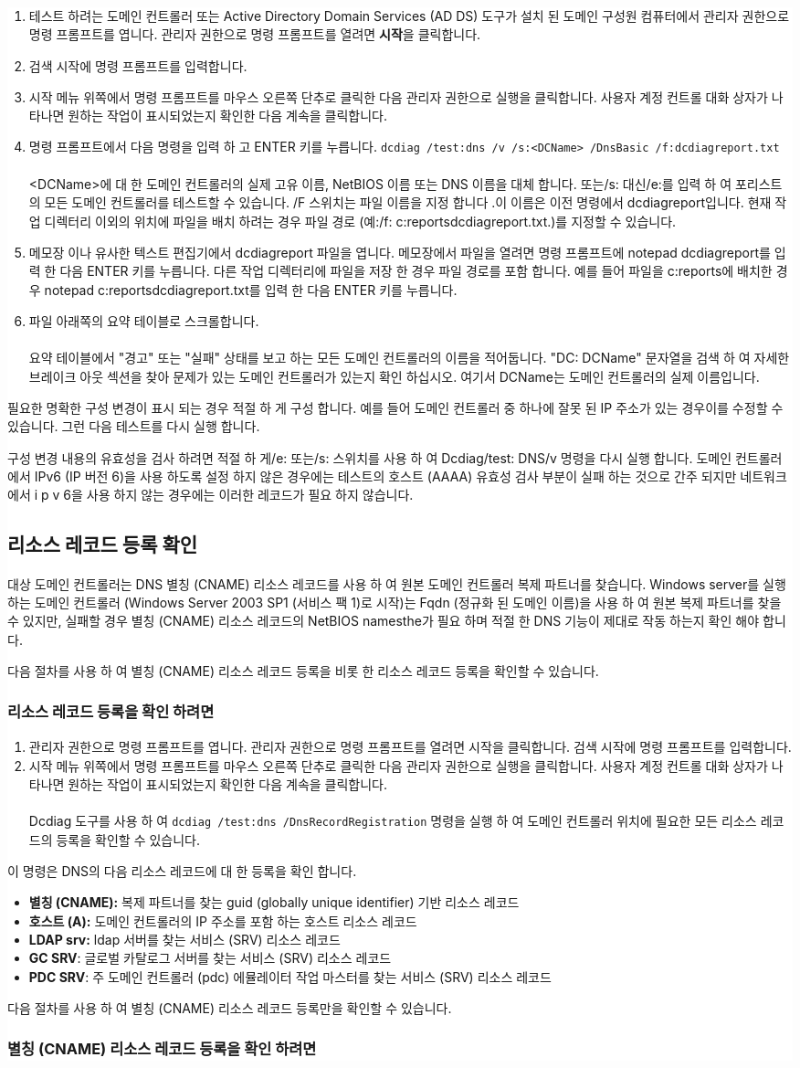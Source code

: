 
1. 테스트 하려는 도메인 컨트롤러 또는 Active Directory Domain Services (AD DS) 도구가 설치 된 도메인 구성원 컴퓨터에서 관리자 권한으로 명령 프롬프트를 엽니다. 관리자 권한으로 명령 프롬프트를 열려면 **시작**을 클릭합니다. 
2. 검색 시작에 명령 프롬프트를 입력합니다. 
3. 시작 메뉴 위쪽에서 명령 프롬프트를 마우스 오른쪽 단추로 클릭한 다음 관리자 권한으로 실행을 클릭합니다. 사용자 계정 컨트롤 대화 상자가 나타나면 원하는 작업이 표시되었는지 확인한 다음 계속을 클릭합니다.
4. 명령 프롬프트에서 다음 명령을 입력 하 고 ENTER 키를 누릅니다. `dcdiag /test:dns /v /s:<DCName> /DnsBasic /f:dcdiagreport.txt`
</br></br>&lt;DCName&gt;에 대 한 도메인 컨트롤러의 실제 고유 이름, NetBIOS 이름 또는 DNS 이름을 대체 합니다. 또는/s: 대신/e:를 입력 하 여 포리스트의 모든 도메인 컨트롤러를 테스트할 수 있습니다. /F 스위치는 파일 이름을 지정 합니다 .이 이름은 이전 명령에서 dcdiagreport입니다. 현재 작업 디렉터리 이외의 위치에 파일을 배치 하려는 경우 파일 경로 (예:/f: c:reportsdcdiagreport.txt.)를 지정할 수 있습니다.

5. 메모장 이나 유사한 텍스트 편집기에서 dcdiagreport 파일을 엽니다. 메모장에서 파일을 열려면 명령 프롬프트에 notepad dcdiagreport를 입력 한 다음 ENTER 키를 누릅니다. 다른 작업 디렉터리에 파일을 저장 한 경우 파일 경로를 포함 합니다. 예를 들어 파일을 c:reports에 배치한 경우 notepad c:reportsdcdiagreport.txt를 입력 한 다음 ENTER 키를 누릅니다.
6. 파일 아래쪽의 요약 테이블로 스크롤합니다. 
</br></br>요약 테이블에서 "경고" 또는 "실패" 상태를 보고 하는 모든 도메인 컨트롤러의 이름을 적어둡니다.  "DC: DCName" 문자열을 검색 하 여 자세한 브레이크 아웃 섹션을 찾아 문제가 있는 도메인 컨트롤러가 있는지 확인 하십시오. 여기서 DCName는 도메인 컨트롤러의 실제 이름입니다.

필요한 명확한 구성 변경이 표시 되는 경우 적절 하 게 구성 합니다. 예를 들어 도메인 컨트롤러 중 하나에 잘못 된 IP 주소가 있는 경우이를 수정할 수 있습니다. 그런 다음 테스트를 다시 실행 합니다.

구성 변경 내용의 유효성을 검사 하려면 적절 하 게/e: 또는/s: 스위치를 사용 하 여 Dcdiag/test: DNS/v 명령을 다시 실행 합니다. 도메인 컨트롤러에서 IPv6 (IP 버전 6)을 사용 하도록 설정 하지 않은 경우에는 테스트의 호스트 (AAAA) 유효성 검사 부분이 실패 하는 것으로 간주 되지만 네트워크에서 i p v 6을 사용 하지 않는 경우에는 이러한 레코드가 필요 하지 않습니다.
            
## <a name="verifying-resource-record-registration"></a>리소스 레코드 등록 확인
    
대상 도메인 컨트롤러는 DNS 별칭 (CNAME) 리소스 레코드를 사용 하 여 원본 도메인 컨트롤러 복제 파트너를 찾습니다. Windows server를 실행 하는 도메인 컨트롤러 (Windows Server 2003 SP1 (서비스 팩 1)로 시작)는 Fqdn (정규화 된 도메인 이름)을 사용 하 여 원본 복제 파트너를 찾을 수 있지만, 실패할 경우 별칭 (CNAME) 리소스 레코드의 NetBIOS namesthe가 필요 하며 적절 한 DNS 기능이 제대로 작동 하는지 확인 해야 합니다. 
      
다음 절차를 사용 하 여 별칭 (CNAME) 리소스 레코드 등록을 비롯 한 리소스 레코드 등록을 확인할 수 있습니다.
      
### <a name="to-verify-resource-record-registrationtitle"></a>리소스 레코드 등록을 확인 하려면</title>


1. 관리자 권한으로 명령 프롬프트를 엽니다. 관리자 권한으로 명령 프롬프트를 열려면 시작을 클릭합니다. 검색 시작에 명령 프롬프트를 입력합니다. 
2. 시작 메뉴 위쪽에서 명령 프롬프트를 마우스 오른쪽 단추로 클릭한 다음 관리자 권한으로 실행을 클릭합니다. 사용자 계정 컨트롤 대화 상자가 나타나면 원하는 작업이 표시되었는지 확인한 다음 계속을 클릭합니다.  </br></br>Dcdiag 도구를 사용 하 여 `dcdiag /test:dns /DnsRecordRegistration` 명령을 실행 하 여 도메인 컨트롤러 위치에 필요한 모든 리소스 레코드의 등록을 확인할 수 있습니다.

이 명령은 DNS의 다음 리소스 레코드에 대 한 등록을 확인 합니다.


- **별칭 (CNAME):** 복제 파트너를 찾는 guid (globally unique identifier) 기반 리소스 레코드
- **호스트 (A):** 도메인 컨트롤러의 IP 주소를 포함 하는 호스트 리소스 레코드
- **LDAP srv:** ldap 서버를 찾는 서비스 (SRV) 리소스 레코드
- **GC SRV**: 글로벌 카탈로그 서버를 찾는 서비스 (SRV) 리소스 레코드
- **PDC SRV**: 주 도메인 컨트롤러 (pdc) 에뮬레이터 작업 마스터를 찾는 서비스 (SRV) 리소스 레코드

다음 절차를 사용 하 여 별칭 (CNAME) 리소스 레코드 등록만을 확인할 수 있습니다.

### <a name="to-verify-alias-cname-resource-record-registration"></a>별칭 (CNAME) 리소스 레코드 등록을 확인 하려면
